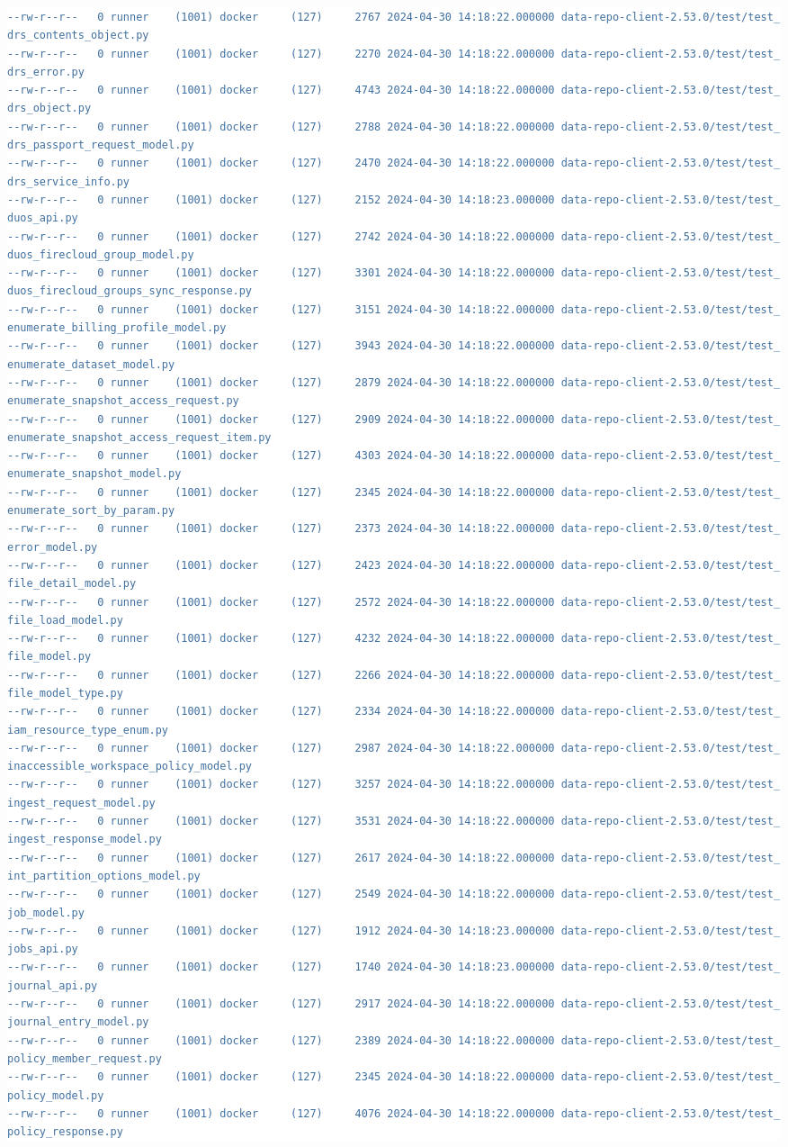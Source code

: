 ```diff
--rw-r--r--   0 runner    (1001) docker     (127)     2767 2024-04-30 14:18:22.000000 data-repo-client-2.53.0/test/test_drs_contents_object.py
--rw-r--r--   0 runner    (1001) docker     (127)     2270 2024-04-30 14:18:22.000000 data-repo-client-2.53.0/test/test_drs_error.py
--rw-r--r--   0 runner    (1001) docker     (127)     4743 2024-04-30 14:18:22.000000 data-repo-client-2.53.0/test/test_drs_object.py
--rw-r--r--   0 runner    (1001) docker     (127)     2788 2024-04-30 14:18:22.000000 data-repo-client-2.53.0/test/test_drs_passport_request_model.py
--rw-r--r--   0 runner    (1001) docker     (127)     2470 2024-04-30 14:18:22.000000 data-repo-client-2.53.0/test/test_drs_service_info.py
--rw-r--r--   0 runner    (1001) docker     (127)     2152 2024-04-30 14:18:23.000000 data-repo-client-2.53.0/test/test_duos_api.py
--rw-r--r--   0 runner    (1001) docker     (127)     2742 2024-04-30 14:18:22.000000 data-repo-client-2.53.0/test/test_duos_firecloud_group_model.py
--rw-r--r--   0 runner    (1001) docker     (127)     3301 2024-04-30 14:18:22.000000 data-repo-client-2.53.0/test/test_duos_firecloud_groups_sync_response.py
--rw-r--r--   0 runner    (1001) docker     (127)     3151 2024-04-30 14:18:22.000000 data-repo-client-2.53.0/test/test_enumerate_billing_profile_model.py
--rw-r--r--   0 runner    (1001) docker     (127)     3943 2024-04-30 14:18:22.000000 data-repo-client-2.53.0/test/test_enumerate_dataset_model.py
--rw-r--r--   0 runner    (1001) docker     (127)     2879 2024-04-30 14:18:22.000000 data-repo-client-2.53.0/test/test_enumerate_snapshot_access_request.py
--rw-r--r--   0 runner    (1001) docker     (127)     2909 2024-04-30 14:18:22.000000 data-repo-client-2.53.0/test/test_enumerate_snapshot_access_request_item.py
--rw-r--r--   0 runner    (1001) docker     (127)     4303 2024-04-30 14:18:22.000000 data-repo-client-2.53.0/test/test_enumerate_snapshot_model.py
--rw-r--r--   0 runner    (1001) docker     (127)     2345 2024-04-30 14:18:22.000000 data-repo-client-2.53.0/test/test_enumerate_sort_by_param.py
--rw-r--r--   0 runner    (1001) docker     (127)     2373 2024-04-30 14:18:22.000000 data-repo-client-2.53.0/test/test_error_model.py
--rw-r--r--   0 runner    (1001) docker     (127)     2423 2024-04-30 14:18:22.000000 data-repo-client-2.53.0/test/test_file_detail_model.py
--rw-r--r--   0 runner    (1001) docker     (127)     2572 2024-04-30 14:18:22.000000 data-repo-client-2.53.0/test/test_file_load_model.py
--rw-r--r--   0 runner    (1001) docker     (127)     4232 2024-04-30 14:18:22.000000 data-repo-client-2.53.0/test/test_file_model.py
--rw-r--r--   0 runner    (1001) docker     (127)     2266 2024-04-30 14:18:22.000000 data-repo-client-2.53.0/test/test_file_model_type.py
--rw-r--r--   0 runner    (1001) docker     (127)     2334 2024-04-30 14:18:22.000000 data-repo-client-2.53.0/test/test_iam_resource_type_enum.py
--rw-r--r--   0 runner    (1001) docker     (127)     2987 2024-04-30 14:18:22.000000 data-repo-client-2.53.0/test/test_inaccessible_workspace_policy_model.py
--rw-r--r--   0 runner    (1001) docker     (127)     3257 2024-04-30 14:18:22.000000 data-repo-client-2.53.0/test/test_ingest_request_model.py
--rw-r--r--   0 runner    (1001) docker     (127)     3531 2024-04-30 14:18:22.000000 data-repo-client-2.53.0/test/test_ingest_response_model.py
--rw-r--r--   0 runner    (1001) docker     (127)     2617 2024-04-30 14:18:22.000000 data-repo-client-2.53.0/test/test_int_partition_options_model.py
--rw-r--r--   0 runner    (1001) docker     (127)     2549 2024-04-30 14:18:22.000000 data-repo-client-2.53.0/test/test_job_model.py
--rw-r--r--   0 runner    (1001) docker     (127)     1912 2024-04-30 14:18:23.000000 data-repo-client-2.53.0/test/test_jobs_api.py
--rw-r--r--   0 runner    (1001) docker     (127)     1740 2024-04-30 14:18:23.000000 data-repo-client-2.53.0/test/test_journal_api.py
--rw-r--r--   0 runner    (1001) docker     (127)     2917 2024-04-30 14:18:22.000000 data-repo-client-2.53.0/test/test_journal_entry_model.py
--rw-r--r--   0 runner    (1001) docker     (127)     2389 2024-04-30 14:18:22.000000 data-repo-client-2.53.0/test/test_policy_member_request.py
--rw-r--r--   0 runner    (1001) docker     (127)     2345 2024-04-30 14:18:22.000000 data-repo-client-2.53.0/test/test_policy_model.py
--rw-r--r--   0 runner    (1001) docker     (127)     4076 2024-04-30 14:18:22.000000 data-repo-client-2.53.0/test/test_policy_response.py
```